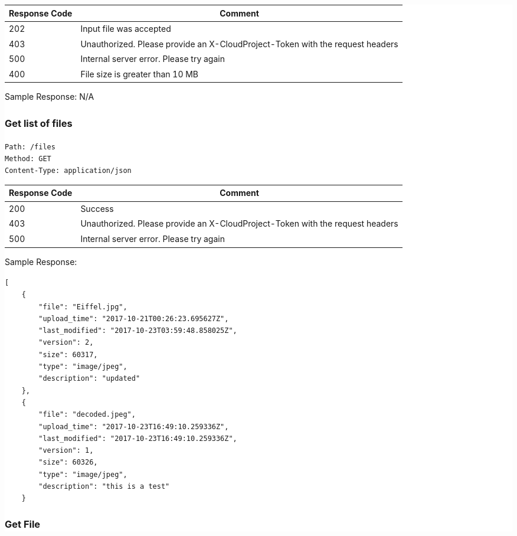 |Response Code | Comment|
|---|---|
| 202| Input file was accepted|
|403| Unauthorized. Please provide an X-CloudProject-Token with the request headers|
|500| Internal server error. Please try again|
|400| File size is greater than 10 MB|

Sample Response: N/A

### Get list of files

```
Path: /files
Method: GET
Content-Type: application/json
```

|Response Code | Comment|
|---|---|
| 200| Success|
|403| Unauthorized. Please provide an X-CloudProject-Token with the request headers|
|500| Internal server error. Please try again|

Sample Response: 

```
[
	{
		"file": "Eiffel.jpg",
		"upload_time": "2017-10-21T00:26:23.695627Z",
		"last_modified": "2017-10-23T03:59:48.858025Z",
		"version": 2,
		"size": 60317,
		"type": "image/jpeg",
		"description": "updated"
	},
	{
		"file": "decoded.jpeg",
		"upload_time": "2017-10-23T16:49:10.259336Z",
		"last_modified": "2017-10-23T16:49:10.259336Z",
		"version": 1,
		"size": 60326,
		"type": "image/jpeg",
		"description": "this is a test"
	}

```

### Get File
